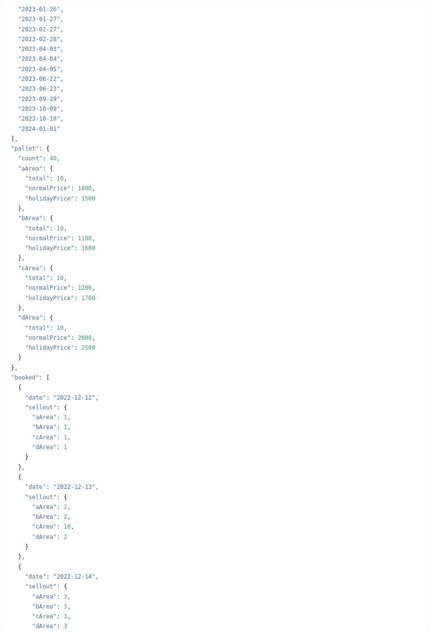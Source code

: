 ```php db.json.php
    "2023-01-26",
    "2023-01-27",
    "2023-02-27",
    "2023-02-28",
    "2023-04-03",
    "2023-04-04",
    "2023-04-05",
    "2023-06-22",
    "2023-06-23",
    "2023-09-29",
    "2023-10-09",
    "2023-10-10",
    "2024-01-01"
  ],
  "pallet": {
    "count": 40,
    "aArea": {
      "total": 10,
      "normalPrice": 1000,
      "holidayPrice": 1500
    },
    "bArea": {
      "total": 10,
      "normalPrice": 1100,
      "holidayPrice": 1600
    },
    "cArea": {
      "total": 10,
      "normalPrice": 1200,
      "holidayPrice": 1700
    },
    "dArea": {
      "total": 10,
      "normalPrice": 2000,
      "holidayPrice": 2500
    }
  },
  "booked": [
    {
      "date": "2022-12-12",
      "sellout": {
        "aArea": 1,
        "bArea": 1,
        "cArea": 1,
        "dArea": 1
      }
    },
    {
      "date": "2022-12-13",
      "sellout": {
        "aArea": 2,
        "bArea": 2,
        "cArea": 10,
        "dArea": 2
      }
    },
    {
      "date": "2022-12-14",
      "sellout": {
        "aArea": 3,
        "bArea": 3,
        "cArea": 3,
        "dArea": 3
```